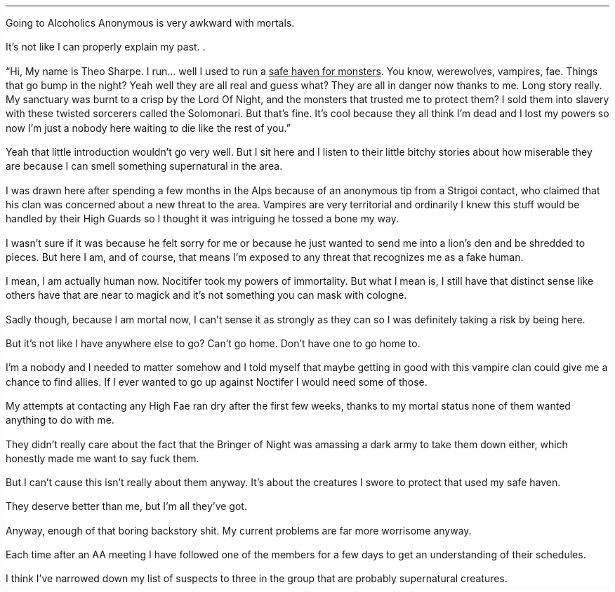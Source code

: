 

______

Going to Alcoholics Anonymous is very awkward with mortals. 

It’s not like I can properly explain my past. . 

“Hi, My name is Theo Sharpe. I run… well I used to run a [safe haven for monsters](https://www.reddit.com/r/KyleHarrisonwrites/comments/u0nub4/the_safe_haven_story_so_far/?utm_source=share&utm_medium=ios_app&utm_name=iossmf). You know, werewolves, vampires, fae. Things that go bump in the night? Yeah well they are all real and guess what? They are all in danger now thanks to me. Long story really. My sanctuary was burnt to a crisp by the Lord Of Night, and the monsters that trusted me to protect them? I sold them into slavery with these twisted sorcerers called the Solomonari. But that’s fine. It’s cool because they all think I’m dead and I lost my powers so now I’m just a nobody here waiting to die like the rest of you.” 

Yeah that little introduction wouldn’t go very well. But I sit here and I listen to their little bitchy stories about how miserable they are because I can smell something supernatural in the area. 

I was drawn here after spending a few months in the Alps because of an anonymous tip from a Strigoi contact, who claimed that his clan was concerned about a new threat to the area. Vampires are very territorial and ordinarily I knew this stuff would be handled by their High Guards so I thought it was intriguing he tossed a bone my way. 

I wasn’t sure if it was because he felt sorry for me or because he just wanted to send me into a lion’s den and be shredded to pieces. But here I am, and of course, that means I’m exposed to any threat that recognizes me as a fake human. 

I mean, I am actually human now. Nocitifer took my powers of immortality. But what I mean is, I still have that distinct sense like others have that are near to magick and it’s not something you can mask with cologne. 

Sadly though, because I am mortal now, I can’t sense it as strongly as they can so I was definitely taking a risk by being here. 

But it’s not like I have anywhere else to go? Can’t go home. Don’t have one to go home to. 

I’m a nobody and I needed to matter somehow and I told myself that maybe getting in good with this vampire clan could give me a chance to find allies. If I ever wanted to go up against Noctifer I would need some of those. 

My attempts at contacting any High Fae ran dry after the first few weeks, thanks to my mortal status none of them wanted anything to do with me. 

They didn’t really care about the fact that the Bringer of Night was amassing a dark army to take them down either, which honestly made me want to say fuck them. 

But I can’t cause this isn’t really about them anyway. It’s about the creatures I swore to protect that used my safe haven. 

They deserve better than me, but I’m all they’ve got. 

Anyway, enough of that boring backstory shit. My current problems are far more worrisome anyway. 

Each time after an AA meeting I have followed one of the members for a few days to get an understanding of their schedules. 

I think I’ve narrowed down my list of suspects to three in the group that are probably supernatural creatures. 
